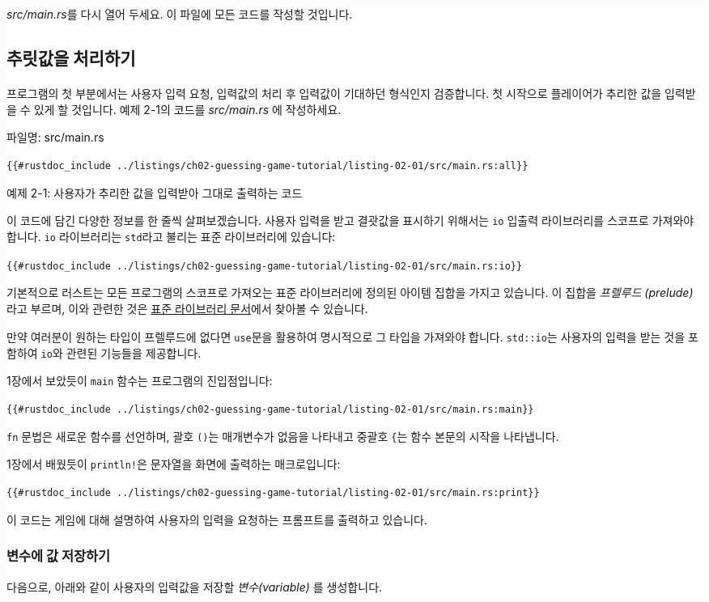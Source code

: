 *src/main.rs*를 다시 열어 두세요. 이 파일에 모든 코드를 작성할 것입니다.

## 추릿값을 처리하기

프로그램의 첫 부분에서는 사용자 입력 요청, 입력값의 처리 후
입력값이 기대하던 형식인지 검증합니다. 첫 시작으로 플레이어가
추리한 값을 입력받을 수 있게 할 것입니다.
예제 2-1의 코드를 *src/main.rs* 에 작성하세요.

<span class="filename">파일명: src/main.rs</span>

```rust,ignore
{{#rustdoc_include ../listings/ch02-guessing-game-tutorial/listing-02-01/src/main.rs:all}}
```

<span class="caption">예제 2-1: 사용자가 추리한 값을 입력받아 그대로
출력하는 코드</span>

이 코드에 담긴 다양한 정보를 한 줄씩 살펴보겠습니다.
사용자 입력을 받고 결괏값을 표시하기 위해서는 `io`
입출력 라이브러리를 스코프로 가져와야 합니다.
`io` 라이브러리는 `std`라고 불리는 표준 라이브러리에 있습니다:

```rust,ignore
{{#rustdoc_include ../listings/ch02-guessing-game-tutorial/listing-02-01/src/main.rs:io}}
```

기본적으로 러스트는 모든 프로그램의 스코프로 가져오는 표준 라이브러리에
정의된 아이템 집합을 가지고 있습니다. 이 집합을 *프렐루드 (prelude)* 라고
부르며, 이와 관련한 것은 [표준 라이브러리 문서][prelude]에서 찾아볼 수 있습니다.

만약 여러분이 원하는 타입이 프렐루드에 없다면
`use`문을 활용하여 명시적으로 그 타입을 가져와야 합니다.
`std::io`는 사용자의 입력을 받는 것을 포함하여 `io`와 관련된
기능들을 제공합니다.

1장에서 보았듯이 `main` 함수는 프로그램의
진입점입니다:

```rust,ignore
{{#rustdoc_include ../listings/ch02-guessing-game-tutorial/listing-02-01/src/main.rs:main}}
```

`fn` 문법은 새로운 함수를 선언하며, 괄호 `()`는 매개변수가 없음을 나타내고
중괄호 `{`는 함수 본문의 시작을 나타냅니다.

1장에서 배웠듯이 `println!`은 문자열을 화면에 출력하는
매크로입니다:

```rust,ignore
{{#rustdoc_include ../listings/ch02-guessing-game-tutorial/listing-02-01/src/main.rs:print}}
```

이 코드는 게임에 대해 설명하여 사용자의 입력을 요청하는 프롬프트를
출력하고 있습니다.

### 변수에 값 저장하기

다음으로, 아래와 같이 사용자의 입력값을 저장할 *변수(variable)* 를 생성합니다.


[prelude]: ../std/prelude/index.html
[variables-and-mutability]: ch03-01-variables-and-mutability.html#variables-and-mutability
[comments]: ch03-04-comments.html
[string]: ../std/string/struct.String.html
[iostdin]: ../std/io/struct.Stdin.html
[read_line]: ../std/io/struct.Stdin.html#method.read_line
[result]: ../std/result/enum.Result.html
[enums]: ch06-00-enums.html
[expect]: ../std/result/enum.Result.html#method.expect
[recover]: ch09-02-recoverable-errors-with-result.html
[randcrate]: https://crates.io/crates/rand
[semver]: http://semver.org
[cratesio]: https://crates.io/
[doccargo]: http://doc.crates.io
[doccratesio]: http://doc.crates.io/crates-io.html
[match]: ch06-02-match.html
[shadowing]: ch03-01-variables-and-mutability.html#shadowing
[parse]: ../std/primitive.str.html#method.parse
[integers]: ch03-02-data-types.html#integer-types